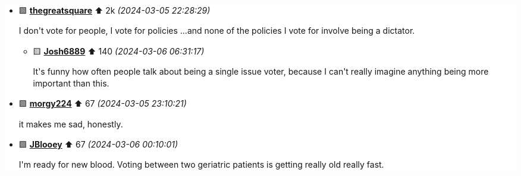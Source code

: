 * 🟩 **[thegreatsquare](https://www.reddit.com/user/thegreatsquare)** ⬆️ 2k _(2024-03-05 22:28:29)_

	I don't vote for people, I vote for policies ...and none of the policies I vote for involve being a dictator.

	* 🟨 **[Josh6889](https://www.reddit.com/user/Josh6889)** ⬆️ 140 _(2024-03-06 06:31:17)_

		It's funny how often people talk about being a single issue voter, because I can't really imagine anything being more important than this.

* 🟩 **[morgy224](https://www.reddit.com/user/morgy224)** ⬆️ 67 _(2024-03-05 23:10:21)_

	it makes me sad, honestly.

* 🟩 **[JBlooey](https://www.reddit.com/user/JBlooey)** ⬆️ 67 _(2024-03-06 00:10:01)_

	I'm ready for new blood. Voting between two geriatric patients is getting really old really fast.


